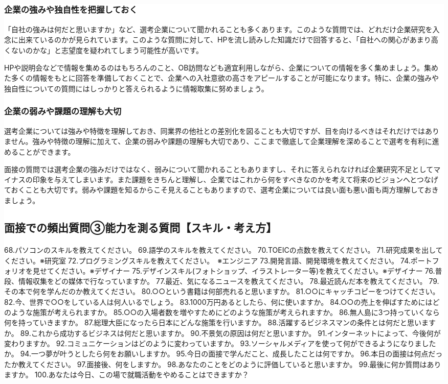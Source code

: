 ### 企業の強みや独自性を把握しておく

「自社の強みは何だと思いますか」など、選考企業について聞かれることも多くあります。このような質問では、どれだけ企業研究を入念に出来ているのかが見られています。このような質問に対して、HPを流し読みした知識だけで回答すると、「自社への関心があまり高くないのかな」と志望度を疑われてしまう可能性が高いです。

HPや説明会などで情報を集めるのはもちろんのこと、OB訪問なども適宜利用しながら、企業についての情報を多く集めましょう。集めた多くの情報をもとに回答を準備しておくことで、企業への入社意欲の高さをアピールすることが可能になります。特に、企業の強みや独自性についての質問にはしっかりと答えられるように情報取集に努めましょう。

### 企業の弱みや課題の理解も大切

選考企業については強みや特徴を理解しておき、同業界の他社との差別化を図ることも大切ですが、目を向けるべきはそれだけではありません。強みや特徴の理解に加えて、企業の弱みや課題の理解も大切であり、ここまで徹底して企業理解を深めることで選考を有利に進めることができます。

面接の質問では選考企業の強みだけではなく、弱みについて聞かれることもありますし、それに答えられなければ企業研究不足としてマイナスの印象を与えてしまいます。また課題をきちんと理解し、企業ではこれから何をすべきなのかを考えて将来のビジョンへとつなげておくことも大切です。弱みや課題を知るからこそ見えることもありますので、選考企業については良い面も悪い面も両方理解しておきましょう。

## 面接での頻出質問③能力を測る質問【スキル・考え方】

68.パソコンのスキルを教えてください。
69.語学のスキルを教えてください。
70.TOEICの点数を教えてください。
71.研究成果を出してください。※研究室
72.プログラミングスキルを教えてください。　※エンジニア
73.開発言語、開発環境を教えてください。
74.ポートフォリオを見せてください。※デザイナー
75.デザインスキル(フォトショップ、イラストレーター等)を教えてください。※デザイナー
76.普段、情報収集をどの媒体で行なっていますか。
77.最近、気になるニュースを教えてください。
78.最近読んだ本を教えてください。
79.その本で何を学んだのか教えてください。
80.○○という書籍は何部売れると思いますか。
81.○○にキャッチコピーをつけてください。
82.今、世界で○○をしている人は何人いるでしょう。
83.1000万円あるとしたら、何に使いますか。
84.○○の売上を伸ばすためにはどのような施策が考えられますか。
85.○○の入場者数を増やすためにどのような施策が考えられますか。
86.無人島に3つ持っていくなら何を持っていきますか。
87.総理大臣になったら日本にどんな施策を行いますか。
88.活躍するビジネスマンの条件とは何だと思いますか。
89.これから成功するビジネスは何だと思いますか。
90.不景気の原因は何だと思いますか。
91.インターネットによって、今後何が変わりますか。
92.コミュニケーションはどのように変わっていますか。
93.ソーシャルメディアを使って何ができるようになりましたか。
94.一つ夢が叶うとしたら何をお願いしますか。
95.今日の面接で学んだこと、成長したことは何ですか。
96.本日の面接は何点だったか教えてください。
97.面接後、何をしますか。
98.あなたのことをどのように評価していると思いますか。
99.最後に何か質問はありますか。
100.あなたは今日、この場で就職活動をやめることはできますか？
